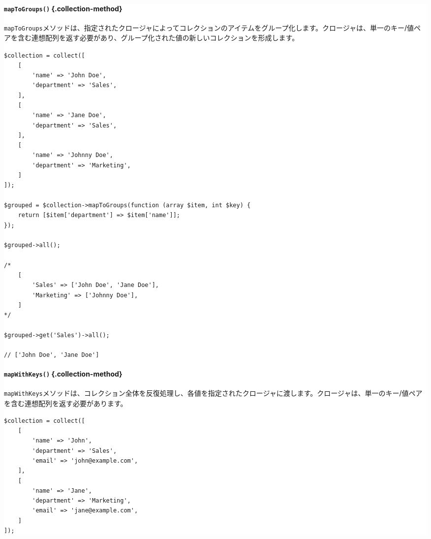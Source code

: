 <a name="method-maptogroups"></a>
#### `mapToGroups()` {.collection-method}

`mapToGroups`メソッドは、指定されたクロージャによってコレクションのアイテムをグループ化します。クロージャは、単一のキー/値ペアを含む連想配列を返す必要があり、グループ化された値の新しいコレクションを形成します。

    $collection = collect([
        [
            'name' => 'John Doe',
            'department' => 'Sales',
        ],
        [
            'name' => 'Jane Doe',
            'department' => 'Sales',
        ],
        [
            'name' => 'Johnny Doe',
            'department' => 'Marketing',
        ]
    ]);

    $grouped = $collection->mapToGroups(function (array $item, int $key) {
        return [$item['department'] => $item['name']];
    });

    $grouped->all();

    /*
        [
            'Sales' => ['John Doe', 'Jane Doe'],
            'Marketing' => ['Johnny Doe'],
        ]
    */

    $grouped->get('Sales')->all();

    // ['John Doe', 'Jane Doe']

<a name="method-mapwithkeys"></a>
#### `mapWithKeys()` {.collection-method}

`mapWithKeys`メソッドは、コレクション全体を反復処理し、各値を指定されたクロージャに渡します。クロージャは、単一のキー/値ペアを含む連想配列を返す必要があります。

    $collection = collect([
        [
            'name' => 'John',
            'department' => 'Sales',
            'email' => 'john@example.com',
        ],
        [
            'name' => 'Jane',
            'department' => 'Marketing',
            'email' => 'jane@example.com',
        ]
    ]);
